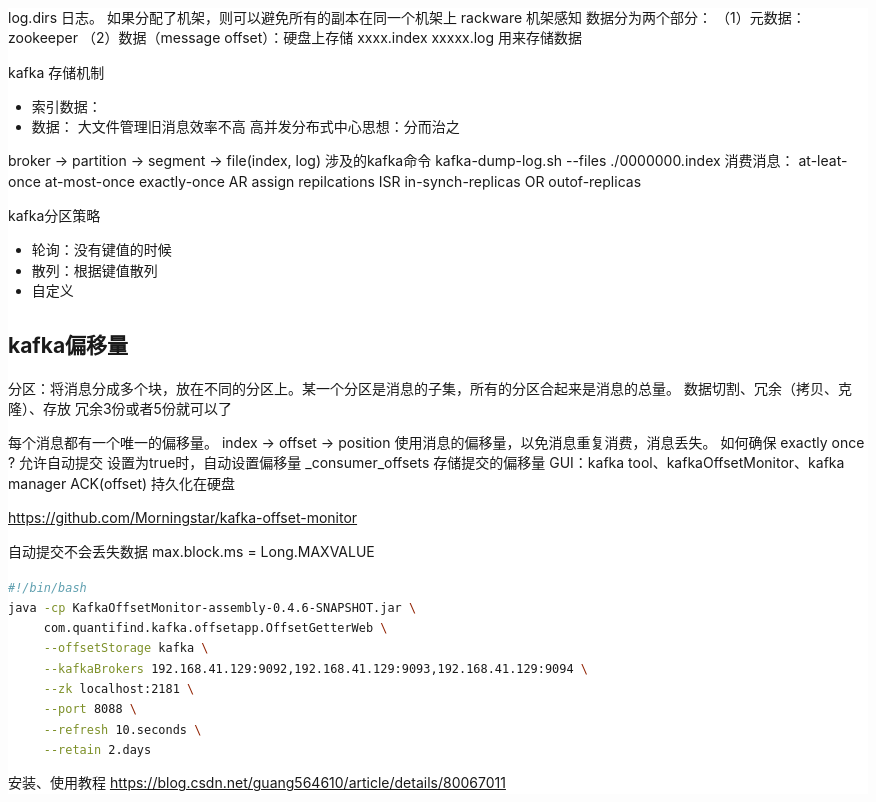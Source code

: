 log.dirs 日志。
如果分配了机架，则可以避免所有的副本在同一个机架上
rackware 机架感知
数据分为两个部分：
（1）元数据：zookeeper
（2）数据（message offset）：硬盘上存储
xxxx.index   xxxxx.log  用来存储数据

kafka 存储机制
* 索引数据：
* 数据：
大文件管理旧消息效率不高
高并发分布式中心思想：分而治之

broker -> partition -> segment -> file(index, log)
涉及的kafka命令
kafka-dump-log.sh --files ./0000000.index
消费消息：
at-leat-once
at-most-once
exactly-once
AR assign repilcations
ISR in-synch-replicas
OR  outof-replicas

kafka分区策略
* 轮询：没有键值的时候
* 散列：根据键值散列
* 自定义

## kafka偏移量
分区：将消息分成多个块，放在不同的分区上。某一个分区是消息的子集，所有的分区合起来是消息的总量。
数据切割、冗余（拷贝、克隆）、存放
冗余3份或者5份就可以了

每个消息都有一个唯一的偏移量。
index -> offset -> position
使用消息的偏移量，以免消息重复消费，消息丢失。
如何确保 exactly once ?
允许自动提交 设置为true时，自动设置偏移量
_consumer_offsets 存储提交的偏移量
GUI：kafka tool、kafkaOffsetMonitor、kafka manager
ACK(offset)   持久化在硬盘


https://github.com/Morningstar/kafka-offset-monitor

自动提交不会丢失数据
max.block.ms = Long.MAXVALUE

```sh
#!/bin/bash
java -cp KafkaOffsetMonitor-assembly-0.4.6-SNAPSHOT.jar \
     com.quantifind.kafka.offsetapp.OffsetGetterWeb \
     --offsetStorage kafka \
     --kafkaBrokers 192.168.41.129:9092,192.168.41.129:9093,192.168.41.129:9094 \
     --zk localhost:2181 \
     --port 8088 \
     --refresh 10.seconds \
     --retain 2.days
```
安装、使用教程
https://blog.csdn.net/guang564610/article/details/80067011
